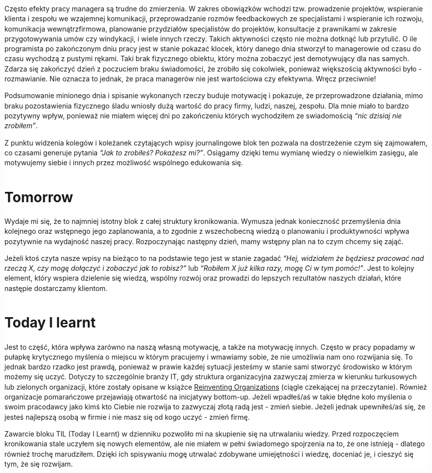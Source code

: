 Często efekty pracy managera są trudne do zmierzenia. W zakres obowiązków wchodzi tzw. prowadzenie projektów, wspieranie klienta i zespołu we wzajemnej komunikacji, przeprowadzanie rozmów feedbackowych ze specjalistami i wspieranie ich rozwoju, komunikacja wewnątrzfirmowa, planowanie przydziałów specjalistów do projektów, konsultacje z prawnikami w zakresie przygotowywania umów czy windykacji, i wiele innych rzeczy. Takich aktywności często nie można dotknąć lub przytulić. O ile programista po zakończonym dniu pracy jest w stanie pokazać klocek, który danego dnia stworzył to managerowie od czasu do czasu wychodzą z pustymi rękami. Taki brak fizycznego obiektu, który można zobaczyć jest demotywujący dla nas samych. Zdarza się zakończyć dzień z poczuciem braku świadomości, że zrobiło się cokolwiek, ponieważ większością aktywności było - rozmawianie. Nie oznacza to jednak, że praca managerów nie jest wartościowa czy efektywna. Wręcz przeciwnie!

Podsumowanie minionego dnia i spisanie wykonanych rzeczy buduje motywację i pokazuje, że przeprowadzone działania, mimo braku pozostawienia fizycznego śladu wniosły dużą wartość do pracy firmy, ludzi, naszej, zespołu. Dla mnie miało to bardzo pozytywny wpływ, ponieważ nie miałem więcej dni po zakończeniu których wychodziłem ze swiadomością _“nic dzisiaj nie zrobiłem”_.

Z punktu widzenia kolegów i koleżanek czytających wpisy journalingowe blok ten pozwala na dostrzeżenie czym się zajmowałem, co czasami generuje pytania _“Jak to zrobiłeś? Pokażesz mi?”_. Osiągamy dzięki temu wymianę wiedzy o niewielkim zasięgu, ale motywujemy siebie i innych przez możliwość wspólnego edukowania się.

# Tomorrow

Wydaje mi się, że to najmniej istotny blok z całej struktury kronikowania. Wymusza jednak konieczność przemyślenia dnia kolejnego oraz wstępnego jego zaplanowania, a to zgodnie z wszechobecną wiedzą o planowaniu i produktywności wpływa pozytywnie na wydajność naszej pracy. Rozpoczynając następny dzień, mamy wstępny plan na to czym chcemy się zająć.

Jeżeli ktoś czyta nasze wpisy na bieżąco to na podstawie tego jest w stanie zagadać _“Hej, widziałem że będziesz pracować nad rzeczą X, czy mogę dołączyć i zobaczyć jak to robisz?”_ lub _“Robiłem X już kilka razy, mogę Ci w tym pomóc!”_. Jest to kolejny element, który wspiera dzielenie się wiedzą, wspólny rozwój oraz prowadzi do lepszych rezultatów naszych działań, które następie dostarczamy klientom.

# Today I learnt

Jest to część, która wpływa zarówno na naszą własną motywację, a także na motywację innych. Często w pracy popadamy w pułapkę krytycznego myślenia o miejscu w którym pracujemy i wmawiamy sobie, że nie umożliwia nam ono rozwijania się. To jednak bardzo rzadko jest prawdą, ponieważ w prawie każdej sytuacji jesteśmy w stanie sami stworzyć środowisko w którym możemy się uczyć. Dotyczy to szczególnie branży IT, gdy struktura organizacyjna zazwyczaj zmierza w kierunku turkusowych lub zielonych organizacji, które zostały opisane w książce [Reinventing Organizations](http://www.reinventingorganizations.com/) (ciągle czekającej na przeczytanie). Również organizacje pomarańczowe przejawiają otwartość na inicjatywy bottom-up. Jeżeli wpadłeś/aś w takie błędne koło myślenia o swoim pracodawcy jako kimś kto Ciebie nie rozwija to zazwyczaj złotą radą jest - zmień siebie. Jeżeli jednak upewniłeś/aś się, że jesteś najlepszą osobą w firmie i nie masz się od kogo uczyć - zmień firmę.

Zawarcie bloku TIL (Today I Learnt) w dzienniku pozwoliło mi na skupienie się na utrwalaniu wiedzy. Przed rozpoczęciem kronikowania stale uczyłem się nowych elementów, ale nie miałem w pełni świadomego spojrzenia na to, że one istnieją - dlatego również trochę marudziłem. Dzięki ich spisywaniu mogę utrwalać zdobywane umiejętności i wiedzę, doceniać je, i cieszyć się tym, że się rozwijam.
